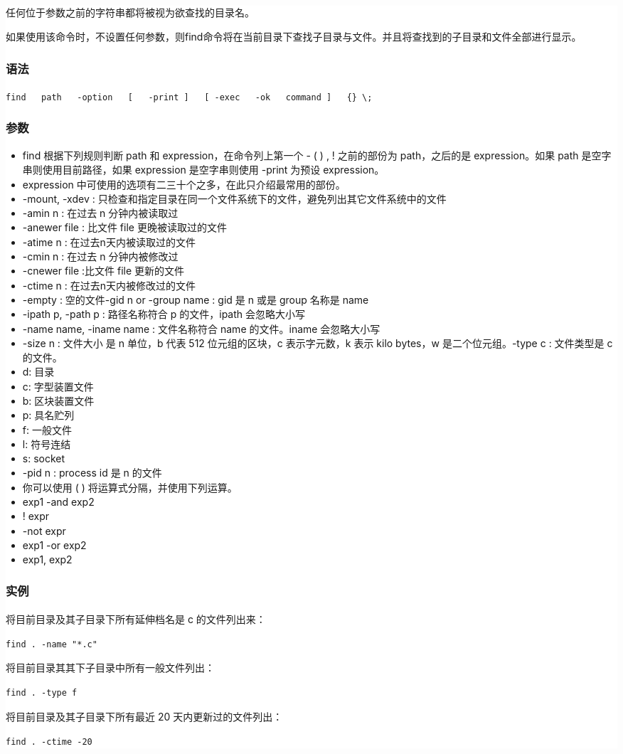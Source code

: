 任何位于参数之前的字符串都将被视为欲查找的目录名。

如果使用该命令时，不设置任何参数，则find命令将在当前目录下查找子目录与文件。并且将查找到的子目录和文件全部进行显示。

### 语法
```
find   path   -option   [   -print ]   [ -exec   -ok   command ]   {} \;
```

### 参数
+ find 根据下列规则判断 path 和 expression，在命令列上第一个 - ( ) , ! 之前的部份为 path，之后的是 expression。如果 path 是空字串则使用目前路径，如果 expression 是空字串则使用 -print 为预设 expression。
+ expression 中可使用的选项有二三十个之多，在此只介绍最常用的部份。
+ -mount, -xdev : 只检查和指定目录在同一个文件系统下的文件，避免列出其它文件系统中的文件
+ -amin n : 在过去 n 分钟内被读取过
+ -anewer file : 比文件 file 更晚被读取过的文件
+ -atime n : 在过去n天内被读取过的文件
+ -cmin n : 在过去 n 分钟内被修改过
+ -cnewer file :比文件 file 更新的文件
+ -ctime n : 在过去n天内被修改过的文件
+ -empty : 空的文件-gid n or -group name : gid 是 n 或是 group 名称是 name
+ -ipath p, -path p : 路径名称符合 p 的文件，ipath 会忽略大小写
+ -name name, -iname name : 文件名称符合 name 的文件。iname 会忽略大小写
+ -size n : 文件大小 是 n 单位，b 代表 512 位元组的区块，c 表示字元数，k 表示 kilo bytes，w 是二个位元组。-type c : 文件类型是 c 的文件。
+ d: 目录
+ c: 字型装置文件
+ b: 区块装置文件
+ p: 具名贮列
+ f: 一般文件
+ l: 符号连结
+ s: socket
+ -pid n : process id 是 n 的文件
+ 你可以使用 ( ) 将运算式分隔，并使用下列运算。
+ exp1 -and exp2
+ ! expr
+ -not expr
+ exp1 -or exp2
+ exp1, exp2

### 实例
将目前目录及其子目录下所有延伸档名是 c 的文件列出来：
```
find . -name "*.c"
```

将目前目录其其下子目录中所有一般文件列出：
```
find . -type f
```

将目前目录及其子目录下所有最近 20 天内更新过的文件列出：
```
find . -ctime -20
```
